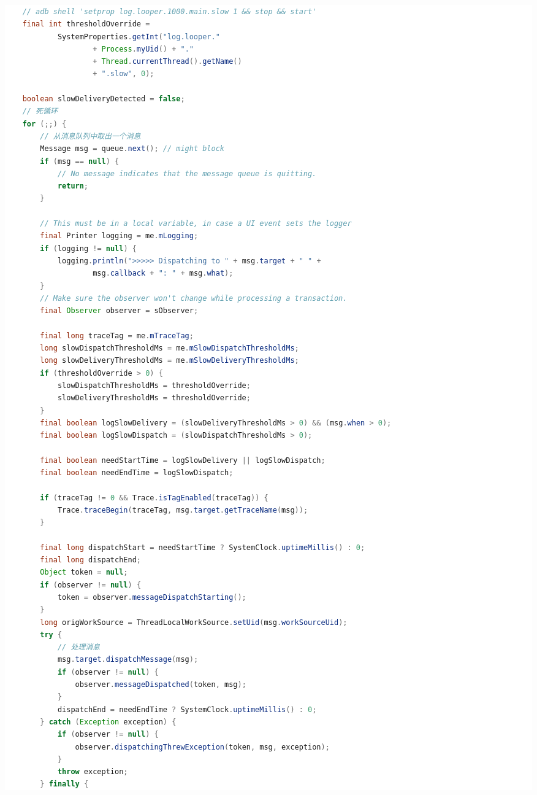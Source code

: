 ```java
    // adb shell 'setprop log.looper.1000.main.slow 1 && stop && start'
    final int thresholdOverride =
            SystemProperties.getInt("log.looper."
                    + Process.myUid() + "."
                    + Thread.currentThread().getName()
                    + ".slow", 0);

    boolean slowDeliveryDetected = false;
    // 死循环
    for (;;) {
        // 从消息队列中取出一个消息
        Message msg = queue.next(); // might block
        if (msg == null) {
            // No message indicates that the message queue is quitting.
            return;
        }

        // This must be in a local variable, in case a UI event sets the logger
        final Printer logging = me.mLogging;
        if (logging != null) {
            logging.println(">>>>> Dispatching to " + msg.target + " " +
                    msg.callback + ": " + msg.what);
        }
        // Make sure the observer won't change while processing a transaction.
        final Observer observer = sObserver;

        final long traceTag = me.mTraceTag;
        long slowDispatchThresholdMs = me.mSlowDispatchThresholdMs;
        long slowDeliveryThresholdMs = me.mSlowDeliveryThresholdMs;
        if (thresholdOverride > 0) {
            slowDispatchThresholdMs = thresholdOverride;
            slowDeliveryThresholdMs = thresholdOverride;
        }
        final boolean logSlowDelivery = (slowDeliveryThresholdMs > 0) && (msg.when > 0);
        final boolean logSlowDispatch = (slowDispatchThresholdMs > 0);

        final boolean needStartTime = logSlowDelivery || logSlowDispatch;
        final boolean needEndTime = logSlowDispatch;

        if (traceTag != 0 && Trace.isTagEnabled(traceTag)) {
            Trace.traceBegin(traceTag, msg.target.getTraceName(msg));
        }

        final long dispatchStart = needStartTime ? SystemClock.uptimeMillis() : 0;
        final long dispatchEnd;
        Object token = null;
        if (observer != null) {
            token = observer.messageDispatchStarting();
        }
        long origWorkSource = ThreadLocalWorkSource.setUid(msg.workSourceUid);
        try {
            // 处理消息
            msg.target.dispatchMessage(msg);
            if (observer != null) {
                observer.messageDispatched(token, msg);
            }
            dispatchEnd = needEndTime ? SystemClock.uptimeMillis() : 0;
        } catch (Exception exception) {
            if (observer != null) {
                observer.dispatchingThrewException(token, msg, exception);
            }
            throw exception;
        } finally {
```